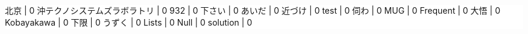 北京 | 0
沖テクノシステムズラボラトリ | 0
932 | 0
下さい | 0
あいだ | 0
近づけ | 0
test | 0
伺わ | 0
MUG | 0
Frequent | 0
大悟 | 0
Kobayakawa | 0
下限 | 0
うずく | 0
Lists | 0
Null | 0
solution | 0
